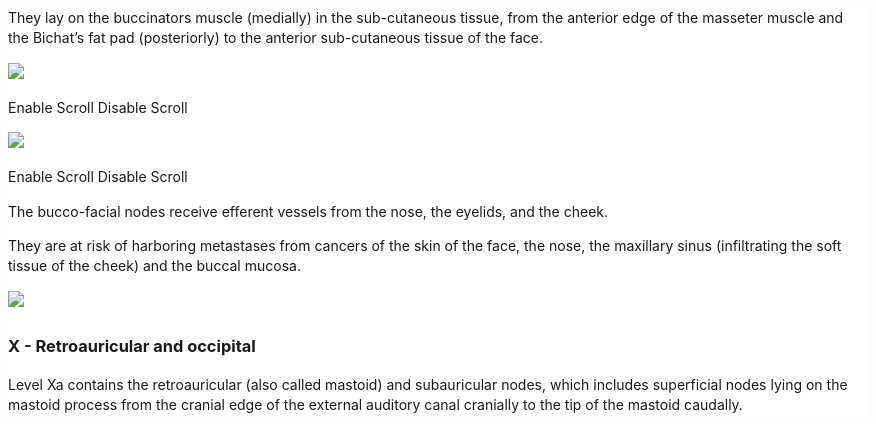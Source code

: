 They lay on the buccinators muscle (medially) in the sub-cutaneous tissue, from the anterior edge of the masseter muscle and the Bichat’s fat pad (posteriorly) to the anterior sub-cutaneous tissue of the face.









![](/assets/1a-1657398275.jpg)

Enable Scroll
Disable Scroll
















![](/assets/1a-1657398275.jpg)

Enable Scroll
Disable Scroll















The bucco-facial nodes receive efferent vessels from the nose, the eyelids, and the cheek. 

They are at risk of harboring metastases from cancers of the skin of the face, the nose, the maxillary sinus (infiltrating the soft tissue of the cheek) and the buccal mucosa.








![](/img/containers/main/./fig-x.jpg/af6943b420b4d17484d1ecb27aa48a44.jpg)




### X - Retroauricular and occipital


Level Xa contains the retroauricular (also called mastoid) and subauricular nodes, which includes superficial nodes lying on the mastoid process from the cranial edge of the external auditory canal cranially to the tip of the mastoid caudally. 
